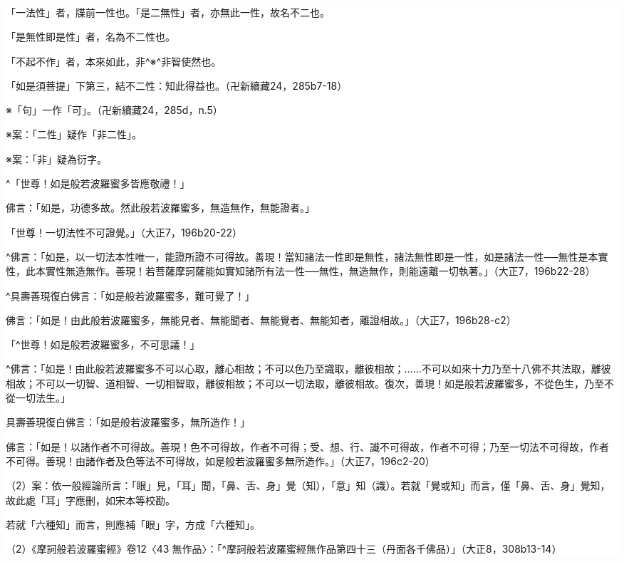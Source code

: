 「一法性」者，牒前一性也。「是二無性」者，亦無此一性，故名不二也。

「是無性即是性」者，名為不二性也。

「不起不作」者，本來如此，非^※^非智使然也。

「如是須菩提」下第三，結不二性：知此得益也。（卍新續藏24，285b7-18）

※「句」一作「可」。（卍新續藏24，285d，n.5）

※案：「二性」疑作「非二性」。

※案：「非」疑為衍字。

[^18]: 亦＋（不可知亦）【聖】【石】。（大正25，509d，n.14）

[^19]: 《大般若波羅蜜多經》卷436〈40 清淨品〉：

^「世尊！如是般若波羅蜜多皆應敬禮！」

佛言：「如是，功德多故。然此般若波羅蜜多，無造無作，無能證者。」

「世尊！一切法性不可證覺。」（大正7，196b20-22）

[^20]: 《大智度論疏》卷21：^「『佛言：一切法一性，非二相』者，即是畢竟空性也。『是一法性亦無性』者，明亦無此一畢竟空性也。『是無性即是性』者，明無性之性即是一切體性也。當釋。」（卍新續藏46，893c13-15）

[^21]: 〔是〕－【宋】【宮】。（大正25，509d，n.15）

[^22]: 一＋（切）【聖】。（大正25，509d，n.16）

[^23]: 礙相＝相礙【宋】【宮】。（大正25，509d，n.17）

[^24]: 《大般若波羅蜜多經》卷436〈40 清淨品〉：

^佛言：「如是，以一切法本性唯一，能證所證不可得故。善現！當知諸法一性即是無性，諸法無性即是一性，如是諸法一性──無性是本實性，此本實性無造無作。善現！若菩薩摩訶薩能如實知諸所有法一性──無性，無造無作，則能遠離一切執著。」（大正7，196b22-28）

[^25]: 《大般若波羅蜜多經》卷436〈40 清淨品〉：

^具壽善現復白佛言：「如是般若波羅蜜多，難可覺了！」

佛言：「如是！由此般若波羅蜜多，無能見者、無能聞者、無能覺者、無能知者，離證相故。」（大正7，196b28-c2）

[^26]: 如＋（汝）【元】【明】。（大正25，509d，n.18）

[^27]: 《大正藏》原作「相」，今依《高麗藏》作「想」（第14冊，1016a16）。

[^28]: 《大般若波羅蜜多經》卷436〈40 清淨品〉：

「^世尊！如是般若波羅蜜多，不可思議！」

^佛言：「如是！由此般若波羅蜜多不可以心取，離心相故；不可以色乃至識取，離彼相故；......不可以如來十力乃至十八佛不共法取，離彼相故；不可以一切智、道相智、一切相智取，離彼相故；不可以一切法取，離彼相故。復次，善現！如是般若波羅蜜多，不從色生，乃至不從一切法生。」

具壽善現復白佛言：「如是般若波羅蜜多，無所造作！」

佛言：「如是！以諸作者不可得故。善現！色不可得故，作者不可得；受、想、行、識不可得故，作者不可得；乃至一切法不可得故，作者不可得。善現！由諸作者及色等法不可得故，如是般若波羅蜜多無所造作。」（大正7，196c2-20）

[^29]: 〔根〕－【石】。（大正25，509d，n.20）

[^30]: 《正觀》（6），pp.171-172：經文在《大智度論》卷64（大正25，509a13-26）先說「礙法」，接著卷64（大正25，509a26-b8）說「遠離一切礙法」。

[^31]: 法＋（示教他無上道應以實法）十字【宮】。（大正25，509d，n.21）

[^32]: 《正觀》（6），pp.171-172：參見《大智度論》卷54（大正25，445a20-28）。

[^33]: 得＝許【宮】，＝說【聖】。（大正25，509d，n.22）

[^34]: 以＝已【宋】【元】【明】【宮】【石】。（大正25，509d，n.23）

[^35]: 《大智度論》對「無相相」之說明，參見卷61（大正25，495b17-24）、卷65（大正25，517a3-7）、卷87（大正25，674c18-19）、卷88（大正25，677c10-11）、卷94（大正25，718a12）。

[^36]: 〔相微細〕－【宮】【石】。（大正25，510d，n.1）

[^37]: 〔微〕－【聖】。（大正25，510d，n.2）

[^38]: 〔遠一切法〕－【宮】，遠＋（離）【聖】。（大正25，510d，n.3）

[^39]: 遠＝離【宋】【元】【明】【宮】【聖】。（大正25，510d，n.4）

[^40]: 微細＝細微【宋】【元】【明】【宮】。（大正25，510d，n.5）

[^41]: 畢竟空：一法性，無性。（印順法師，《大智度論筆記》［E013］p.308-309）

[^42]: 畢竟空：不應取相。（印順法師，《大智度論筆記》［E013］p.308）

[^43]: 在＝作【聖】。（大正25，510d，n.6）

[^44]: 難＋（解）【聖】。（大正25，510d，n.7）

[^45]: （1）〔耳〕－【宋】【元】【明】【宮】【聖】【石】。（大正25，510d，n.8）

（2）案：依一般經論所言：「眼」見，「耳」聞，「鼻、舌、身」覺（知），「意」知（識）。若就「覺或知」而言，僅「鼻、舌、身」覺知，故此處「耳」字應刪，如宋本等校勘。

若就「六種知」而言，則應補「眼」字，方成「六種知」。

[^46]: 也＋（釋四十一品竟）【石】。（大正25，510d，n.9）

[^47]: （1）（（大智...三））十四字＝（（釋無作品第四十三之上））十字【明】，（（大智度論釋第四十三品上無作品））十四字【宮】，（（大智度論釋第四十二品上無作行品））十五字【聖】，（（摩訶般若波羅蜜品第四十二無作品））十五字【石】。（大正25，510d，n.10）

（2）《摩訶般若波羅蜜經》卷12〈43
無作品〉：「^摩訶般若波羅蜜經無作品第四十三（丹面各千佛品）」（大正8，308b13-14）


[^1]: （大智......餘）十四字＝（大智度論釋第42品下訖第43品上）十八字【宋】【元】【宮】，（釋歎淨品第42之下）十字【明】，（大智度論釋第41品下訖第42品上）十八字【聖】。（大正25，509d，n.3）
[^2]: 《大智度論疏》卷21：^「『爾時釋提桓因門^※^』已下，即是品之大分第三，明天主問前百^※^相。所以然者，上文既明諸法皆淨，恐人不解而生取着成礎^※^相故，天主欲令無滯，所以問也。」（卍新續藏46，893c5-7）
[^3]: 《大般若波羅蜜多經》卷436〈40 清淨品〉：
[^4]: 一切＋（種）【元】【明】。（大正25，509d，n.7）
[^5]: 《大般若波羅蜜多經》卷436〈40
[^6]: 〔應〕－【宋】【元】【明】【宮】【聖】。（大正25，509d，n.8）
[^7]: 《大般若波羅蜜多經》卷436〈40
[^8]: 許＝說【元】【明】。（大正25，509d，n.9）
[^9]: 《大般若波羅蜜多經》卷436〈40
[^10]: 讚=語【宋】【宮】。（大正25，509d，n.10）
[^11]: 〔善哉〕－【宋】【元】【明】【宮】。（大正25，509d，n.11）
[^12]: 《大智度論疏》卷21：「^『汝今更聽乘^※^釋』已下，即是品之第四，明天主請前善吉說百^※^相已，如來讚成。而善吉非一切知人，知有相不盡，是故如來復為廣說微細有相等法，下當一一釋可。」（卍新續藏46，893c9-12）
[^13]: 〔汝〕－【宋】【元】【明】【宮】【聖】。（大正25，509d，n.12）
[^14]: 〔須菩提〕－【宋】【元】【明】【宮】。（大正25，509d，n.13）
[^15]: 《大般若波羅蜜多經》卷436〈40 清淨品〉：
[^16]: 《大般若波羅蜜多經》卷436〈40 清淨品〉：
[^17]: 《大品經義疏》卷12：
[^48]: 《大智度論疏》卷21：^「『須菩提白佛言』已下，就此品中雖得門戶極多，而大有三分。上既明有相，即明波若無過，即是法無百^※^相；今次欲明人無百^※^相，故云『作者不可得故』。所以此初第一、明前既作無而所不作^※^，明前無行而無所不行。第二、明諸佛道同法，無異轍義故，所以面名^※^現千佛同法；無異轍義故，所以面名^※^現說波若。第二^※^、次明至行報諸根無惱無缺。」（卍新續藏46，894a10-16）
[^49]: （1）《大般若波羅蜜多經》卷436〈40 清淨品〉：
[^50]: （1）《放光般若經》卷9〈44
[^51]: （1）《大般若波羅蜜多經》卷436〈41
[^52]: 《大般若波羅蜜多經》卷436〈41
[^53]: 智＝知【聖】。（大正25，510d，n.12）
[^54]: 不＝無【石】。（大正25，510d，n.13）
[^55]: 礙＝果【聖】。（大正25，510d，n.14）
[^56]: 《大般若波羅蜜多經》卷436〈41
[^57]: 曾＝會【明】。（大正25，510d，n.15）
[^58]: 〔是〕－【宋】【元】【明】【宮】。（大正25，510d，n.16）
[^59]: 〔讚若毀虛空〕－【聖】。（大正25，510d，n.17）
[^60]: 須菩提＋（譬如虛空，若讚時亦不增不咸^※^，毀時亦不增不咸^※^）【聖】。（大正25，510d，n.18）
[^61]: 法＋（法）【聖】。（大正25，511d，n.1）
[^62]: 《大般若波羅蜜多經》卷436〈41 無摽幟品〉：
[^63]: 《大智度論疏》卷21：^「『須菩提白佛言』已下，前明嘆法，今明嘆人也。」（卍新續藏46，894a21）
[^64]: 〔不〕－【石】。（大正25，511d，n.2）
[^65]: 〔行〕－【宮】【聖】。（大正25，511d，n.3）
[^66]: 禪＋（波羅蜜）【石】。（大正25，511d，n.4）
[^67]: 《大般若波羅蜜多經》卷436〈41 無摽幟品〉：
[^68]: 大＋（誓）【元】【明】【石】。（大正25，511d，n.5）
[^69]: 《大般若波羅蜜多經》卷437〈41
[^70]: 《大般若波羅蜜多經》卷437〈41
[^71]: 〔人〕－【聖】。（大正25，511d，n.6）
[^72]: 《大般若波羅蜜多經》卷437〈41 無摽幟品〉：
[^73]: 大＋（誓）【元】【明】【聖】【石】。（大正25，511d，n.7）
[^74]: 《大般若波羅蜜多經》卷437〈41 無摽幟品〉：
[^75]: 減＝增【石】。（大正25，511d，n.8）
[^76]: 增＝減【石】。（大正25，511d，n.9）
[^77]: （1）《大智度論疏》卷21：^「『世尊！是眾生性亦不減』已下，以眾生性無故，眾生界亦不減；以聖人性無故，諸佛界亦不增；以佛界不增故，聖人亦不無滿；以眾生界不減故，眾生則不可盡也。」（卍新續藏46，894a23-b2）
[^78]: 〔當〕－【宋】【元】【明】【宮】。（大正25，511d，n.10）
[^79]: 見＝是【石】。（大正25，511d，n.11）
[^80]: 《大般若波羅蜜多經》卷437〈41
[^81]: 《大智度論疏》卷21：
[^82]: 《大智度論疏》卷21：「^『應云何行』已下，上明無作，今次明行相也。」（卍新續藏46，894b8）
[^83]: 〔云何得〕－【宋】【元】【明】【宮】。（大正25，511d，n.12）
[^84]: 〔若〕－【宋】【元】【明】【宮】。（大正25，511d，n.13）
[^85]: 〔相〕－【石】。（大正25，511d，n.14）
[^86]: 《大智度論疏》卷21：「^『示諸法畢竟實相故』已下，明波若實相法中，不明諸法常故，不同無智愚人；不明諸法無常故，不同相人──愚家兩忌，內外雙寂也。『不受是法』者，明隆為破常倒為無常觀，即捨也。」（卍新續藏46，894b9-12）
[^87]: 《大智度論疏》卷21：^「『問曰：色等罪法』已下，問意云：此中明法，皆言從色至前種故──色等為苦、無常，可；共種故云何？」（卍新續藏46，894b13-14）
[^88]: 行＝得【宋】【元】【明】【宮】。（大正25，511d，n.15）
[^89]: 不＋（可）【聖】。（大正25，511d，n.16）
[^90]: 〔是〕－【石】。（大正25，511d，n.17）
[^91]: 〔無〕－【宋】【元】【明】【宮】【聖】。（大正25，511d，n.18）
[^92]: 善＝若【石】。（大正25，511d，n.19）
[^93]: 〔故〕－【石】。（大正25，511d，n.20）
[^94]: 《大智度論疏》卷21：「^『礙者是非道』已上^※^，下品^※^明礙相；此中明無礙相，令善吉總結上下，故云爾也。當釋。」（卍新續藏46，894c1-2）
[^95]: 會眾＝眾會【宋】【元】【明】【宮】【聖】。（大正25，511d，n.21）
[^96]: 〔波羅蜜〕－【石】。（大正25，511d，n.22）
[^97]: 〔空〕－【宮】【聖】，空＝說【石】。（大正25，511d，n.23）
[^98]: 《大智度論疏》卷21：^「『罪業因緣生故』已下，欲論行者亦非罪業所得，但因緣之義是虗誑法，故說為罪可。當釋。」（卍新續藏46，894c3-4）
[^99]: 虛空：可說不可說。（印順法師，《大智度論筆記》［E013］p.309）
[^100]: 大＋（誓）【聖】【石】＊。（大正25，511d，n.24）
[^101]: 〔喻〕－【石】。（大正25，512d，n.1）
[^102]: 《大智度論疏》卷21：
[^103]: （無）＋漏【聖】【石】。（大正25，512d，n.2）
[^104]: 縛＝脫【宋】【元】【明】【宮】【聖】。（大正25，512d，n.3）
[^105]: 脫＝縛【宋】【元】【明】【宮】【聖】。（大正25，512d，n.4）
[^106]: 彩＝綵【宋】【宮】【聖】。（大正25，512d，n.5）
[^107]: 案：依照經文，此乃須菩提所說。
[^108]: 眾生不增不減。（印順法師，《大智度論筆記》〔E013〕p.309）
[^109]: 戒眾＝眾生【宋】【元】【明】【宮】【石】。（大正25，512d，n.6）
[^110]: 《大智度論疏》卷21：^「『爾時，釋提桓因語須菩提』已下，明天主現聞上佛與善吉了了說法諸實相，欲與守護故，發到門也。當釋。」（卍新續藏46，894c9-10）
[^111]: 讀＝讚【宋】【宮】。（大正25，512d，n.8）
[^112]: （守）＋護【聖】。（大正25，512d，n.9）
[^113]: 《大般若波羅蜜多經》卷437〈41 無摽幟品〉：
[^114]: 《大智度論疏》卷21：^「『汝頗見是法可守護者』已下，明善吉意云：此法無相故，又波若力自無量故，不須外護也。然至論釋之。」（卍新續藏46，894c12-13）
[^115]: 《大智度論疏》卷21：^「『是善男子』已下，上明法不須外護，今明人然不須外護。欲論佛法之中，然須內外兩護；但今此中欲顯波若是諸佛師，自有大力；又諸佛何護？不須世人所護。故塵外護非是都不須也。論自釋之，臨文當一一對釋。」（卍新續藏46，894c14-18）
[^116]: 護＝誰【聖】＊。（大正25，512d，n.10）
[^117]: 響＝嚮【聖】下同。（大正25，512d，n.11）
[^118]: 《大智度論疏》卷21：^「『不念夢、不念是夢、不念用夢、不念我夢等』已下，明天主發四句。上善吉欲明不須外護義，故舉此十喻等，以易解況難解，反問天主明不可護義，但內行波若即是前護。今者天主復還舉此四句問善吉也。」（卍新續藏46，894c19-22）
[^119]: 《大般若波羅蜜多經》卷437〈41 無摽幟品〉：
[^120]: 《大智度論疏》卷21：^「『不念是色』已下，上為舉易解況難解故，以夢中反問天主；今復欲以難解況前易解。明色等既至不念，何況夢等故着者！此中復還舉四事答之，乃至一切種智，上四法亦然也。並至論當一一釋之可。」（卍新續藏46，894c23-895a2）
[^121]: 〔不念我夢......是化〕十五字－【宮】。（大正25，512d，n.12）
[^122]: 〔化〕－【宋】。（大正25，512d，n.13）
[^123]: 《大般若波羅蜜多經》卷437〈41 無摽幟品〉：
[^124]: 終歸於空：涅槃。（印順法師，《大智度論筆記》〔E015〕p.311）
[^125]: 《大智度論疏》卷21：^「『須菩提及一比丘，出家法，敬禮而已』下，明天主是俗人，多設事供養；善吉等既是出家人，但須設法供養，故云『敬禮而已』，為別異道俗故然。」（卍新續藏46，895a5-7）
[^126]: 子弟＝弟子【石】。（大正25，512d，n.15）
[^127]: 〔守〕－【宋】【元】【明】【宮】。（大正25，512d，n.16）
[^128]: 令＝念【聖】。（大正25，513d，n.1）
[^129]: 苦惱＝惱苦【聖】。（大正25，513d，n.2）
[^130]: 《大智度論疏》卷21：^「『若人少時應行』已下，此明應可外護義也。」（卍新續藏46，895a21）
[^131]: 《大智度論疏》卷21：^「『如伽羅夜叉』已下，於事證上地人不須外護義也。當一一釋。」（卍新續藏46，895a22-23）
[^132]: （1）參見《雜阿含經》卷50（1330經）（大正2，367b5-29），《別譯雜阿含經》卷15（329經）（大正2，485a24-b22）。
[^133]: 滅盡定是般若氣分。（印順法師，《大智度論筆記》［E019］p.318）
[^134]: 〔若〕－【石】。（大正25，513d，n.3）
[^135]: 杖＝仗【宋】【元】【明】【宮】下同。（大正25，513d，n.4）
[^136]: 誑＝護【聖】。（大正25，513d，n.5）
[^137]: 〔分〕－【宋】【宮】【聖】。（大正25，513d，n.6）
[^138]: 得是＝行【聖】。（大正25，513d，n.7）
[^139]: 知＝智【聖】。（大正25，513d，n.8）
[^140]: 〔知〕－【宋】【宮】。（大正25，513d，n.9）
[^141]: 〔人〕－【聖】。（大正25，513d，n.10）
[^142]: 〔亦〕－【聖】。（大正25，513d，n.11）
[^143]: 〔是〕－【宋】【元】【明】【宮】。（大正25，513d，n.12）
[^144]: 〔夢〕－【聖】。（大正25，513d，n.13）
[^145]: 如＝妙【宋】。（大正25，513d，n.14）
[^146]: （生念）＋聞【石】。（大正25，513d，n.15）
[^147]: 喻＝如【聖】。（大正25，513d，n.16）
[^148]: 得知諸＝實智慧【聖】。（大正25，513d，n.17）
[^149]: 〔若四大所造〕－【聖】。（大正25，513d，n.18）
[^150]: 〔非我所〕－【宋】【元】【明】【宮】【聖】【石】。（大正25，513d，n.19）
[^151]: 卷第六十五終【石】。（大正25，513d，n.20）
[^152]: 卷第六十六首【石】，前行石山本有「大智度經論品第四十一之餘」，〔經〕－【宋】【宮】。（大正25，513d，n.21）
[^153]: 《大智度論疏》卷21：^「『爾時，佛神力故三千大千世界』已下，即即是品之第二，明波若法，同十方諸佛，何說不殊？故所以為貴。就此中復有二意：第一、明十方同，第二、明三世同──有此二意。今此初先明諸天聞說實相，了了分明，故說供養也。當釋。『亦如是相，如是名字』者，明現教不殊也。」（卍新續藏46，895b7-12）
[^154]: 《大智度論疏》卷21：^「『皆字須菩提』已下，欲論一切十方諸佛所說皆爾，但此中為遂當時之座所見為語故，只言十方各千，唯據萬佛土也。明說波若時皆須解空第一人對，故盡言名須菩提。
[^155]: 《大智度論疏》卷21：^「『爾時，佛告須菩提彌勒菩薩摩訶薩』已下，第二、次明三世諸佛亦同無異嗢。上舉十方，論理在說同；今明彌動^※^，云三世莫易。所以舉彌勒者，欲以未來說同證現在義，未來既同現在佛說，當知現在佛說然同過去。欲以此為證，故於之^※^來然。」（卍新續藏46，895c1-5）
[^156]: 《大智度論疏》卷21：^「『當於是處』已下，次明處然同。明一切諸佛然常等此處說於波若。故《法華》^※^云：『我淨土不毀，而眾見燒盡；常在靈鷲山，及餘諸住處。』凡說大乘，皆明實相故；據此實相淨土處，然未曾異也。」（卍新續藏46，895c6-9）
[^157]: 〔如〕－【宋】【宮】。（大正25，513d，n.22）
[^158]: （1）十方諸佛同說般若。（印順法師，《大智度論筆記》〔E009〕p.302）
[^159]: 《大品經義疏》卷7：^「『須菩問何相何因義』下，第二，明教門同。三問、三答。」（卍新續藏24，287a24）
[^160]: （1）《放光般若經》卷9〈44
[^161]: 《大品經義疏》卷7：^「初答何相問，只是實相、無依無得相，故文中凡舉七相，謂非常非無常。」（卍新續藏24，287b7-9）
[^162]: 《大智度論疏》卷21：^「『佛告』已下，此正答初問，明彌勒出時說波若相然復如是，如今無異。次色時無色故非常無常縛解垢淨等也，當釋。」（卍新續藏46，895c11-13）
[^163]: 當＝常【聖】。（大正25，513d，n.23）
[^164]: 《大般若波羅蜜多經》卷437〈41 無摽幟品〉：
[^165]: 《大般若波羅蜜多經》卷437〈41 無摽幟品〉：
[^166]: 《大品經義疏》卷7：^「『白佛』下，答第二因問。......因色淨故般若淨，此是諸法淨故般若淨。」（卍新續藏24，287b15-18）
[^167]: 《大智度論疏》卷21：^「『須菩提白佛言』已下，答第二問。上明色淨等義，據於相淨為言；今云淨者，據於因淨。以色中實相為因，生於波若，故云等也。當一一釋。」（卍新續藏46，895c14-16）
[^168]: （1）《放光般若經》卷9〈44
[^169]: 《大般若波羅蜜多經》卷437〈41 無摽幟品〉：
[^170]: 《大品經義疏》卷7：^「『世尊！云何色法淨』答第三何義問。義者，明清淨之所以也，以何義故明色及般若清淨，今廣釋清淨義，故云義也。論云『法門』也，以種種義故淨，亦種種門故得也。」（卍新續藏24，287b22-c1）
[^171]: 不生不滅。（印順法師，《大智度論筆記》［E010］p.303）
[^172]: 畢竟清淨：不生滅垢淨。（印順法師，《大智度論筆記》〔E004〕p.292）
[^173]: 《大般若波羅蜜多經》卷437〈41
[^174]: 《大智度論疏》卷21：^「『復次，須菩提虗空清淨故』已下，上善吉設三問答，兩問已竟，今次答第三問。明彌勒出時，然以如是等義說於波若也，當一一釋。色本來無染，故云不行也，當釋。虗空等可用而不可用，故云清淨；波若然然也。」（卍新續藏46，895c18-21）
[^175]: 《大般若波羅蜜多經》卷437〈41 無摽幟品〉：
[^176]: 《大般若波羅蜜多經》卷437〈41
[^177]: 《大般若波羅蜜多經》卷437〈41 無摽幟品〉：
[^178]: 《大般若波羅蜜多經》卷437〈41 無摽幟品〉：
[^179]: （不）＋可【聖】＊。（大正25，514d，n.1）
[^180]: 《大智度論疏》卷21：^「『虗空可說』已下，明空體無說故，設復說之，體然清淨；波若然爾，體無說故，設復說之，亦復清淨也。」（卍新續藏46，895c22-23）
[^181]: 二聲：人口發出的聲音及迴響。
[^182]: （1）《大智度論疏》卷21：^「『因虗空中二聲出』已下，明六大成眾生，以四大圍虗空，識於中住，心即陀那；報風從齊，而相考打七處，故有聲出，以聲出聲，空故有嚮；若內外不空，則無聲嚮，故云『因虗空故二聲出』。雖因空有二聲出，空然不行；雖因波若故有可說波若，然不染，性常清，就不可得。明如虗空，皂^※^不可得故清淨；波若，無相故清淨也。當一一釋。」（卍新續藏46，895c24-896a6）
[^183]: 《大般若波羅蜜多經》卷437〈41 無摽幟品〉：
[^184]: 不＝無【宋】【元】【明】【宮】【聖】。（大正25，514d，n.2）
[^185]: （1）《大般若波羅蜜多經》卷437〈41 無摽幟品〉：
[^186]: 〔相〕－【宋】【宮】。（大正25，514d，n.3）
[^187]: 《大智度論疏》卷21：^「『釋曰』已下，上初品中，以如來自說故，列諸天大眾等來；次〈舌相品〉，為命說故來。次請分，初為請說故來；此中為明了了顯說諸法實相故復來也。」（卍新續藏46，896a7-9）
[^188]: 去＝志【聖】。（大正25，514d，n.5）
[^189]: 天＋（上）【宋】【元】【明】【宮】【聖】。（大正25，514d，n.6）
[^190]: 〔故〕－【聖】。（大正25，514d，n.7）
[^191]: 《大智度論疏》卷21：^「『十方面各千佛現』已下，釋上十方同義也。」（卍新續藏46，896a11）
[^192]: （令）＋見【聖】【石】。（大正25，514d，n.8）
[^193]: 參見《大智度論》卷3〈1 序品〉（大正25，79a12-24）。
[^194]: 頂＝須【宋】【宮】。（大正25，514d，n.9）
[^195]: 摩訶迦葉：入滅，待彌勒出。（印順法師，《大智度論筆記》〔H023〕p.416）
[^196]: 身＋（大身）【宋】【元】【明】【宮】。（大正25，514d，n.10）
[^197]: 令＝合【聖】。（大正25，514d，n.11）
[^198]: 〔菩薩〕－【宋】【元】【明】【宮】。（大正25，514d，n.12）
[^199]: 《大智度論疏》卷21：
[^200]: 《正觀》（6），p.172：色等諸法非常、非無常，參見《大智度論》卷1（大正25，60b19-c6）、卷15（170b29-c17）、卷18（193a10-b7）、卷23（229b14-c12）、卷26（253b21-c6）、卷31（292b29-c8）、卷37（331b16-29）、卷43（372c10-26）。
[^201]: 《大智度論疏》卷21：^「『佛言：如我說色諸法非常非無常等』已下，釋上答第一問中經文也。當釋。（卍新續藏46，896b8-9）
[^202]: 《正觀》（6），p.172：色等諸法非縛非解，參見《大智度論》卷46〈17
[^203]: 《正觀》（6），p.172：一切法如涅槃相，參見《大智度論》卷5（大正25，96c10-14）、卷12（145c10-11）、卷15（146b20-21）、卷16（170b20-29、175a2-5）、卷18（190b10-18）、卷45（383c16-18）、卷50（420c26-27）、卷61（488c6-7）。另參見《大智度論》卷89（大正25，692a25-26）、卷86（662c13-22）。
[^204]: 《大智度論疏》卷21：^「『爾時，須菩提歡喜』已下，釋上答第二問經文，此中以緣為名因，為緣因也。當釋。」（卍新續藏46，896b10-11）
[^205]: （淨）＋因【宋】【元】【明】【宮】【聖】。（大正25，514d，n.13）
[^206]: 參見《大智度論》卷63〈41 信謗品〉（大正25，505a21-b2）。
[^207]: 《大智度論疏》卷21：^「『譬喻欲令事明了故』已下，次釋答上第三問經文也。（卍新續藏46，896b12）
[^208]: 雖＝離【聖】。（大正25，514d，n.14）
[^209]: 《大智度論疏》卷21：^「『八萬四千法聚皆是波若波羅蜜一事』已下，明此中所說皆是波若中所說，一事而分別說成多許法聚作，所以云『一切諸法從波若生』也。當釋。」（卍新續藏46，896b13-15）
[^210]: 十二部經、八萬法聚，皆是般若。（印順法師，《大智度論筆記》〔E013〕p.309）
[^211]: 《大智度論疏》卷21：^「『有人聲從口中空出』已下，已如上釋，當說諸小菩薩等以聖法涅槃等為實，如人以聲為實；以生死凡夫等法為虗，如人以嚮為虗。若言世間法有名無實，世出間法有實等者，皆是為諸小菩薩說故然也。當釋。」（卍新續藏46，896b16-20）
[^212]: 出＝二【宋】【元】【明】【宮】【聖】。（大正25，514d，n.15）
[^213]: 《大智度論疏》卷21：^「『答曰』已下，言『自然有』者，此是作因已以果，不須更作而自得之，故云『自然』；如不作於嚮，而但有聲嚮自出也。當一一釋。」（卍新續藏46，896b22-24）
[^214]: 所＋（以）【石】。（大正25，514d，n.16）
[^215]: 是＋（人）【宋】【元】【明】【宮】【聖】【石】。（大正25，514d，n.17）
[^216]: 故作＝作故【聖】【石】。（大正25，514d，n.18）
[^217]: 虛＝空【石】。（大正25，514d，n.19）
[^218]: ┌小菩薩以凡法為虛，聖法為實
[^219]: 《大智度論疏》卷21：
[^220]: 《大智度論疏》卷21：^「『復次，如虗空無所得相』已下，釋上無所得經文也。如因虗空造無量事，而空無造相，亦無可取相；以因虗空造故，虗空則為非無。無虗空相可得故，則為非有──非有非無，則為虗空。波若亦爾也。當釋。」（卍新續藏46，896c1-4）
[^221]: （若）＋無【聖】【石】。（大正25，514d，n.20）
[^222]: 《正觀》（6），p.173：破虛空，參見《大智度論》卷51（大正25，426b14-427b2）、卷6（大正25，102b24-103a11）。
[^223]: 無＝不【宋】【元】【明】【宮】。（大正25，514d，n.21）